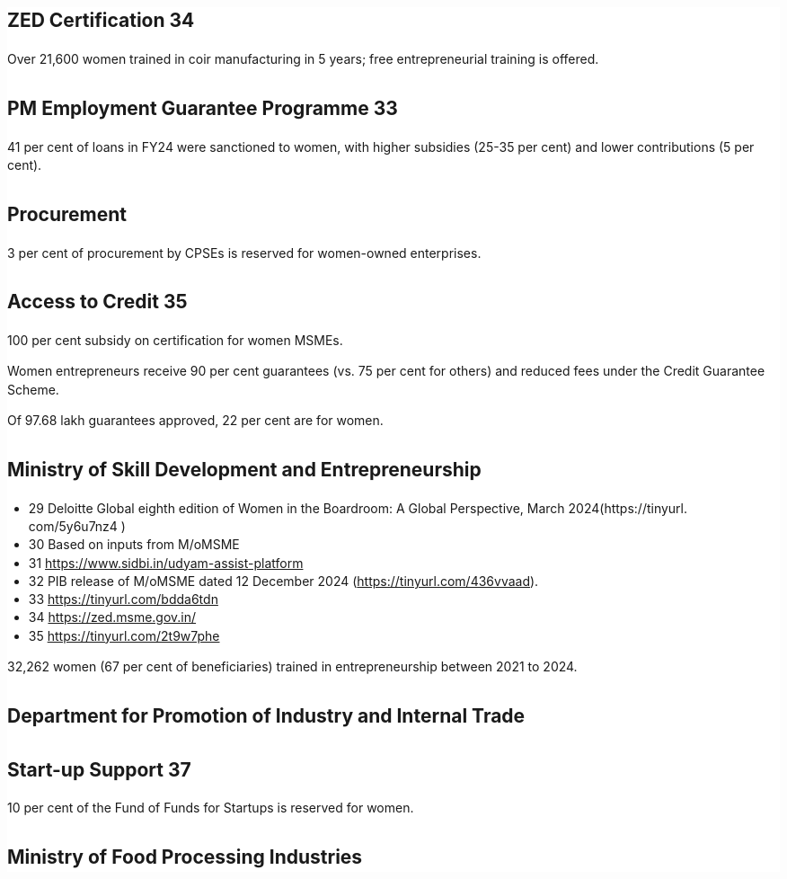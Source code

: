 

## ZED Certification 34

Over 21,600 women trained in coir manufacturing in 5 years; free entrepreneurial training is offered.

## PM Employment Guarantee Programme 33

41 per cent of loans in FY24 were sanctioned to women, with higher subsidies (25-35 per cent) and lower contributions (5 per cent).



## Procurement

3 per cent of procurement by CPSEs is reserved for women-owned enterprises.



## Access to Credit 35

100 per cent subsidy on certification for women MSMEs.

Women entrepreneurs receive 90 per cent guarantees (vs. 75 per cent for others) and reduced fees under the Credit Guarantee Scheme.

Of 97.68 lakh guarantees approved, 22 per cent are for women.

## Ministry of Skill Development and Entrepreneurship

- 29    Deloitte Global eighth edition of Women in the Boardroom: A Global Perspective, March 2024(https://tinyurl. com/5y6u7nz4 )
- 30  Based on inputs from M/oMSME
- 31  https://www.sidbi.in/udyam-assist-platform
- 32  PIB release of M/oMSME dated 12 December 2024 (https://tinyurl.com/436vvaad).
- 33  https://tinyurl.com/bdda6tdn
- 34  https://zed.msme.gov.in/
- 35  https://tinyurl.com/2t9w7phe



32,262 women (67 per cent of beneficiaries) trained in entrepreneurship between 2021 to 2024.

## Department for Promotion of Industry and Internal Trade



## Start-up Support 37

10 per cent of the Fund of Funds for Startups is reserved for women.

## Ministry of Food Processing Industries
